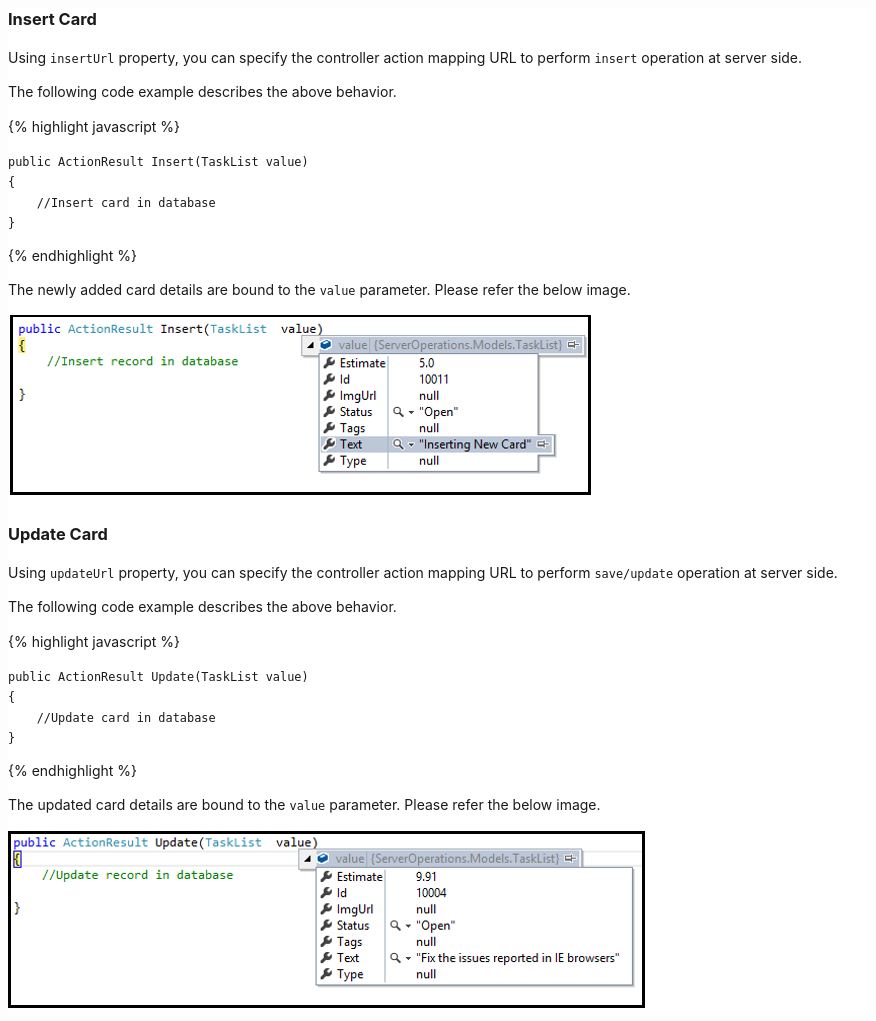 ### Insert Card

Using `insertUrl` property, you can specify the controller action mapping URL to perform `insert` operation at server side.

The following code example describes the above behavior.

{% highlight javascript %}

    public ActionResult Insert(TaskList value)
    {
        //Insert card in database
    }

{% endhighlight %}

The newly added card details are bound to the `value` parameter. Please refer the below image.

![](Editing_images/editing_img7.png)

### Update Card

Using `updateUrl` property, you can specify the controller action mapping URL to perform `save/update` operation at server side.

The following code example describes the above behavior.

{% highlight javascript %}

    public ActionResult Update(TaskList value)
    {
        //Update card in database
    }

{% endhighlight %}

The updated card details are bound to the `value` parameter. Please refer the below image.

![](Editing_images/editing_img8.png)
